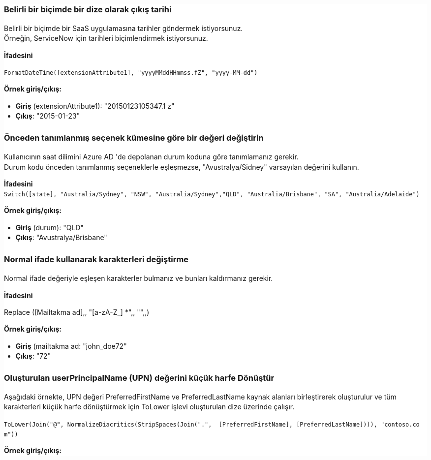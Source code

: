 ### <a name="output-date-as-a-string-in-a-certain-format"></a>Belirli bir biçimde bir dize olarak çıkış tarihi
Belirli bir biçimde bir SaaS uygulamasına tarihler göndermek istiyorsunuz. <br>
Örneğin, ServiceNow için tarihleri biçimlendirmek istiyorsunuz.

**İfadesini** <br>

`FormatDateTime([extensionAttribute1], "yyyyMMddHHmmss.fZ", "yyyy-MM-dd")`

**Örnek giriş/çıkış:**

* **Giriş** (extensionAttribute1): "20150123105347.1 z"
* **Çıkış**: "2015-01-23"

### <a name="replace-a-value-based-on-predefined-set-of-options"></a>Önceden tanımlanmış seçenek kümesine göre bir değeri değiştirin

Kullanıcının saat dilimini Azure AD 'de depolanan durum koduna göre tanımlamanız gerekir. <br>
Durum kodu önceden tanımlanmış seçeneklerle eşleşmezse, "Avustralya/Sidney" varsayılan değerini kullanın.

**İfadesini** <br>
`Switch([state], "Australia/Sydney", "NSW", "Australia/Sydney","QLD", "Australia/Brisbane", "SA", "Australia/Adelaide")`

**Örnek giriş/çıkış:**

* **Giriş** (durum): "QLD"
* **Çıkış**: "Avustralya/Brisbane"

### <a name="replace-characters-using-a-regular-expression"></a>Normal ifade kullanarak karakterleri değiştirme
Normal ifade değeriyle eşleşen karakterler bulmanız ve bunları kaldırmanız gerekir.

**İfadesini** <br>

Replace ([Mailtakma ad],, "[a-zA-Z_] *",, "",,)

**Örnek giriş/çıkış:**

* **Giriş** (mailtakma ad: "john_doe72"
* **Çıkış**: "72"

### <a name="convert-generated-userprincipalname-upn-value-to-lower-case"></a>Oluşturulan userPrincipalName (UPN) değerini küçük harfe Dönüştür
Aşağıdaki örnekte, UPN değeri PreferredFirstName ve PreferredLastName kaynak alanları birleştirerek oluşturulur ve tüm karakterleri küçük harfe dönüştürmek için ToLower işlevi oluşturulan dize üzerinde çalışır. 

`ToLower(Join("@", NormalizeDiacritics(StripSpaces(Join(".",  [PreferredFirstName], [PreferredLastName]))), "contoso.com"))`

**Örnek giriş/çıkış:**
